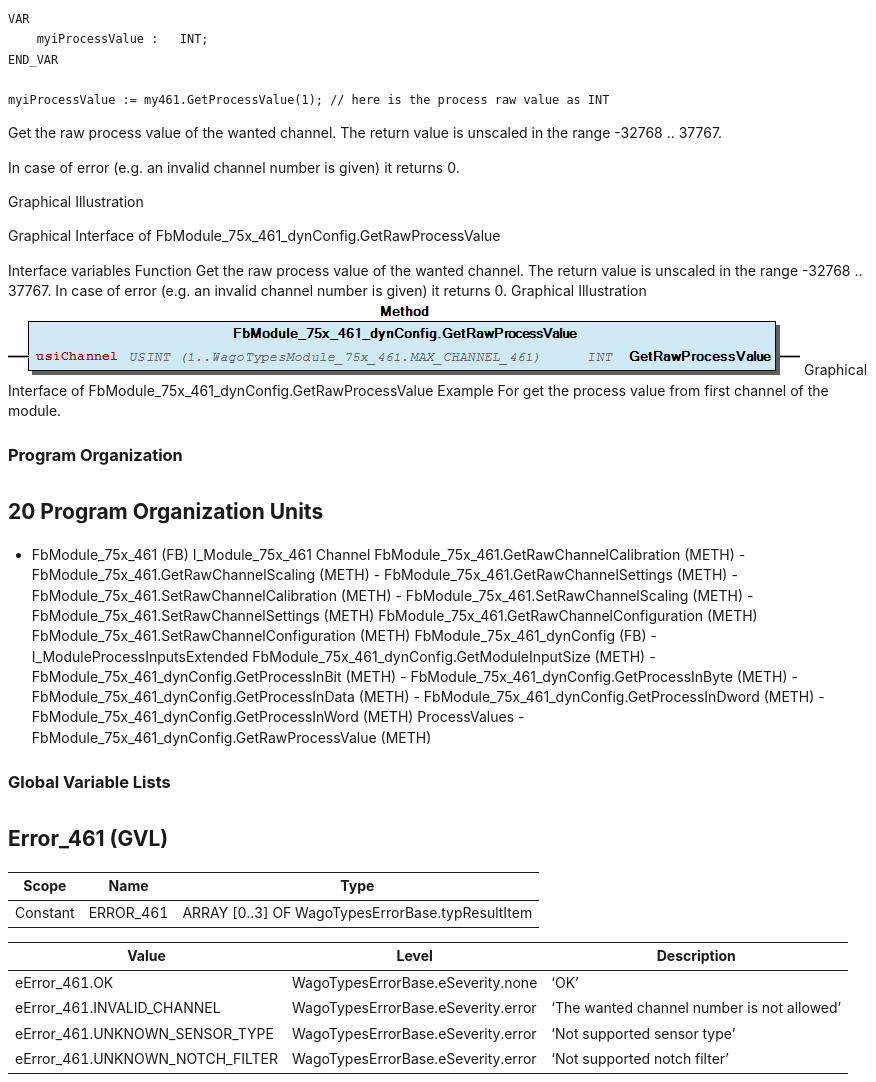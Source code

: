 ```
VAR
    myiProcessValue :   INT;
END_VAR

myiProcessValue := my461.GetProcessValue(1); // here is the process raw value as INT
```

Get the raw process value of the wanted channel. The return value is unscaled in the range -32768 .. 37767.

In case of error (e.g. an invalid channel number is given) it returns 0.

Graphical Illustration

Graphical Interface of FbModule_75x_461_dynConfig.GetRawProcessValue

Interface variables Function Get the raw process value of the wanted channel. The return value is unscaled in the range -32768 .. 37767. In case of error (e.g. an invalid channel number is given) it returns 0. Graphical Illustration ![Image](images/wagosysmodule_75x_461_03aa85a6.png) Graphical Interface of FbModule_75x_461_dynConfig.GetRawProcessValue Example For get the process value from first channel of the module.

### Program Organization


## 20 Program Organization Units


- FbModule_75x_461 (FB) I_Module_75x_461 Channel FbModule_75x_461.GetRawChannelCalibration (METH) - FbModule_75x_461.GetRawChannelScaling (METH) - FbModule_75x_461.GetRawChannelSettings (METH) - FbModule_75x_461.SetRawChannelCalibration (METH) - FbModule_75x_461.SetRawChannelScaling (METH) - FbModule_75x_461.SetRawChannelSettings (METH) FbModule_75x_461.GetRawChannelConfiguration (METH) FbModule_75x_461.SetRawChannelConfiguration (METH) FbModule_75x_461_dynConfig (FB) - I_ModuleProcessInputsExtended FbModule_75x_461_dynConfig.GetModuleInputSize (METH) - FbModule_75x_461_dynConfig.GetProcessInBit (METH) - FbModule_75x_461_dynConfig.GetProcessInByte (METH) - FbModule_75x_461_dynConfig.GetProcessInData (METH) - FbModule_75x_461_dynConfig.GetProcessInDword (METH) - FbModule_75x_461_dynConfig.GetProcessInWord (METH) ProcessValues - FbModule_75x_461_dynConfig.GetRawProcessValue (METH)

### Global Variable Lists


## Error_461 (GVL)


| Scope | Name | Type |
| --- | --- | --- |
| Constant | ERROR_461 | ARRAY [0..3] OF WagoTypesErrorBase.typResultItem |

| Value | Level | Description |
| --- | --- | --- |
| eError_461.OK | WagoTypesErrorBase.eSeverity.none | ‘OK’ |
| eError_461.INVALID_CHANNEL | WagoTypesErrorBase.eSeverity.error | ‘The wanted channel number is not allowed’ |
| eError_461.UNKNOWN_SENSOR_TYPE | WagoTypesErrorBase.eSeverity.error | ‘Not supported sensor type’ |
| eError_461.UNKNOWN_NOTCH_FILTER | WagoTypesErrorBase.eSeverity.error | ‘Not supported notch filter’ |
